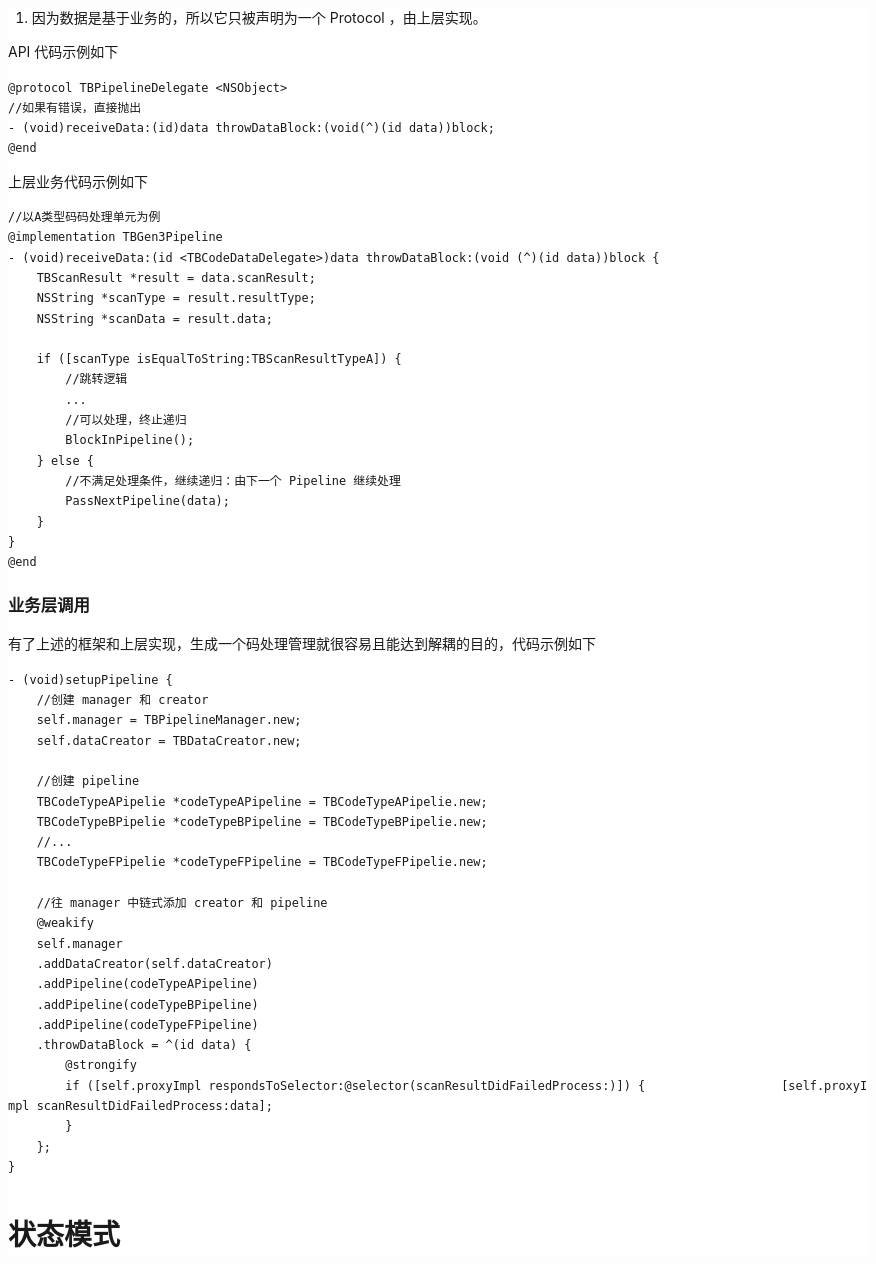 1.  因为数据是基于业务的，所以它只被声明为一个 Protocol ，由上层实现。

API 代码示例如下
````
@protocol TBPipelineDelegate <NSObject>
//如果有错误，直接抛出
- (void)receiveData:(id)data throwDataBlock:(void(^)(id data))block;
@end
````
上层业务代码示例如下
```
//以A类型码码处理单元为例
@implementation TBGen3Pipeline
- (void)receiveData:(id <TBCodeDataDelegate>)data throwDataBlock:(void (^)(id data))block {    
    TBScanResult *result = data.scanResult;
    NSString *scanType = result.resultType;
    NSString *scanData = result.data;
    
    if ([scanType isEqualToString:TBScanResultTypeA]) {
        //跳转逻辑
        ...
        //可以处理，终止递归
        BlockInPipeline();
    } else {
        //不满足处理条件，继续递归：由下一个 Pipeline 继续处理
        PassNextPipeline(data);
    }
}
@end
````
### 业务层调用
有了上述的框架和上层实现，生成一个码处理管理就很容易且能达到解耦的目的，代码示例如下

```
- (void)setupPipeline { 
    //创建 manager 和 creator
    self.manager = TBPipelineManager.new;
    self.dataCreator = TBDataCreator.new;
    
    //创建 pipeline
    TBCodeTypeAPipelie *codeTypeAPipeline = TBCodeTypeAPipelie.new;
    TBCodeTypeBPipelie *codeTypeBPipeline = TBCodeTypeBPipelie.new;
    //... 
    TBCodeTypeFPipelie *codeTypeFPipeline = TBCodeTypeFPipelie.new;
    
    //往 manager 中链式添加 creator 和 pipeline
    @weakify
    self.manager
    .addDataCreator(self.dataCreator)
    .addPipeline(codeTypeAPipeline) 
    .addPipeline(codeTypeBPipeline)
    .addPipeline(codeTypeFPipeline)
    .throwDataBlock = ^(id data) {
        @strongify 
        if ([self.proxyImpl respondsToSelector:@selector(scanResultDidFailedProcess:)]) {                   [self.proxyImpl scanResultDidFailedProcess:data];
        }
    };
}
````
# 状态模式
